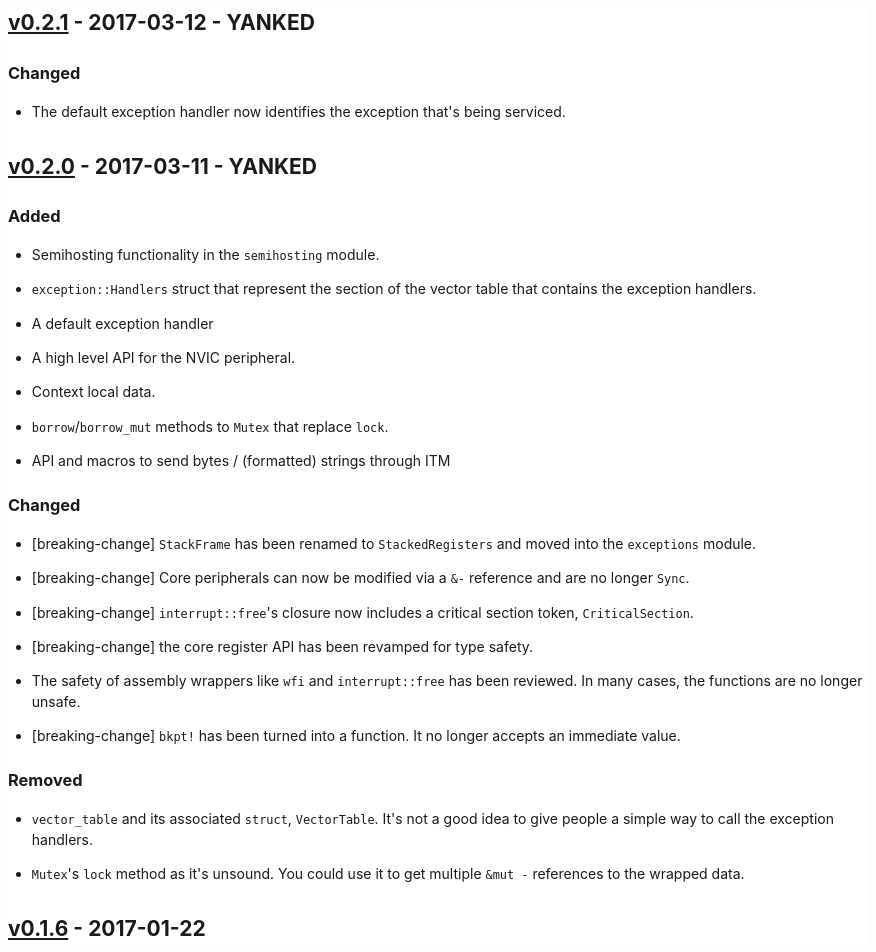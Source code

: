 ## [v0.2.1] - 2017-03-12 - YANKED

### Changed

- The default exception handler now identifies the exception that's being
  serviced.

## [v0.2.0] - 2017-03-11 - YANKED

### Added

- Semihosting functionality in the `semihosting` module.

- `exception::Handlers` struct that represent the section of the vector table
  that contains the exception handlers.

- A default exception handler

- A high level API for the NVIC peripheral.

- Context local data.

- `borrow`/`borrow_mut` methods to `Mutex` that replace `lock`.

- API and macros to send bytes / (formatted) strings through ITM

### Changed

- [breaking-change] `StackFrame` has been renamed to `StackedRegisters` and
  moved into the `exceptions` module.

- [breaking-change] Core peripherals can now be modified via a `&-` reference
  and are no longer `Sync`.

- [breaking-change] `interrupt::free`'s closure now includes a critical section
  token, `CriticalSection`.

- [breaking-change] the core register API has been revamped for type safety.

- The safety of assembly wrappers like `wfi` and `interrupt::free` has been
  reviewed. In many cases, the functions are no longer unsafe.

- [breaking-change] `bkpt!` has been turned into a function. It no longer
  accepts an immediate value.

### Removed

- `vector_table` and its associated `struct`, `VectorTable`. It's not a good
  idea to give people a simple way to call the exception handlers.

- `Mutex`'s `lock` method as it's unsound. You could use it to get multiple
  `&mut -` references to the wrapped data.

## [v0.1.6] - 2017-01-22


[C-GETTER]: https://rust-lang.github.io/api-guidelines/naming.html#c-getter
[`bare-metal`]: https://crates.io/crates/bare-metal
[Unreleased]: https://github.com/rust-embedded/cortex-m/compare/v0.7.7...HEAD
[v0.7.7]: https://github.com/rust-embedded/cortex-m/compare/v0.7.6...v0.7.7
[v0.7.6]: https://github.com/rust-embedded/cortex-m/compare/v0.7.5...v0.7.6
[v0.7.5]: https://github.com/rust-embedded/cortex-m/compare/v0.7.4...v0.7.5
[v0.7.4]: https://github.com/rust-embedded/cortex-m/compare/v0.7.3...v0.7.4
[v0.7.3]: https://github.com/rust-embedded/cortex-m/compare/v0.7.2...v0.7.3
[v0.7.2]: https://github.com/rust-embedded/cortex-m/compare/v0.7.1...v0.7.2
[v0.7.1]: https://github.com/rust-embedded/cortex-m/compare/v0.7.0...v0.7.1
[v0.7.0]: https://github.com/rust-embedded/cortex-m/compare/v0.6.4...v0.7.0
[v0.6.7]: https://github.com/rust-embedded/cortex-m/compare/v0.6.6...v0.6.7
[v0.6.6]: https://github.com/rust-embedded/cortex-m/compare/v0.6.5...v0.6.6
[v0.6.5]: https://github.com/rust-embedded/cortex-m/compare/v0.6.4...v0.6.5
[v0.6.4]: https://github.com/rust-embedded/cortex-m/compare/v0.6.3...v0.6.4
[v0.6.3]: https://github.com/rust-embedded/cortex-m/compare/v0.6.2...v0.6.3
[v0.6.2]: https://github.com/rust-embedded/cortex-m/compare/v0.6.1...v0.6.2
[v0.6.1]: https://github.com/rust-embedded/cortex-m/compare/v0.6.0...v0.6.1
[v0.6.0]: https://github.com/rust-embedded/cortex-m/compare/v0.5.8...v0.6.0
[v0.5.8]: https://github.com/rust-embedded/cortex-m/compare/v0.5.7...v0.5.8
[v0.5.7]: https://github.com/rust-embedded/cortex-m/compare/v0.5.6...v0.5.7
[v0.5.6]: https://github.com/rust-embedded/cortex-m/compare/v0.5.5...v0.5.6
[v0.5.5]: https://github.com/rust-embedded/cortex-m/compare/v0.5.4...v0.5.5
[v0.5.4]: https://github.com/rust-embedded/cortex-m/compare/v0.5.3...v0.5.4
[v0.5.3]: https://github.com/rust-embedded/cortex-m/compare/v0.5.2...v0.5.3
[v0.5.2]: https://github.com/rust-embedded/cortex-m/compare/v0.5.1...v0.5.2
[v0.5.1]: https://github.com/rust-embedded/cortex-m/compare/v0.5.0...v0.5.1
[v0.5.0]: https://github.com/rust-embedded/cortex-m/compare/v0.4.3...v0.5.0
[v0.4.3]: https://github.com/rust-embedded/cortex-m/compare/v0.4.2...v0.4.3
[v0.4.2]: https://github.com/rust-embedded/cortex-m/compare/v0.4.1...v0.4.2
[v0.4.1]: https://github.com/rust-embedded/cortex-m/compare/v0.4.0...v0.4.1
[v0.4.0]: https://github.com/rust-embedded/cortex-m/compare/v0.3.1...v0.4.0
[v0.3.1]: https://github.com/rust-embedded/cortex-m/compare/v0.3.0...v0.3.1
[v0.3.0]: https://github.com/rust-embedded/cortex-m/compare/v0.2.11...v0.3.0
[v0.2.11]: https://github.com/rust-embedded/cortex-m/compare/v0.2.10...v0.2.11
[v0.2.10]: https://github.com/rust-embedded/cortex-m/compare/v0.2.9...v0.2.10
[v0.2.9]: https://github.com/rust-embedded/cortex-m/compare/v0.2.8...v0.2.9
[v0.2.8]: https://github.com/rust-embedded/cortex-m/compare/v0.2.7...v0.2.8
[v0.2.7]: https://github.com/rust-embedded/cortex-m/compare/v0.2.6...v0.2.7
[v0.2.6]: https://github.com/rust-embedded/cortex-m/compare/v0.2.5...v0.2.6
[v0.2.5]: https://github.com/rust-embedded/cortex-m/compare/v0.2.4...v0.2.5
[v0.2.4]: https://github.com/rust-embedded/cortex-m/compare/v0.2.3...v0.2.4
[v0.2.3]: https://github.com/rust-embedded/cortex-m/compare/v0.2.2...v0.2.3
[v0.2.2]: https://github.com/rust-embedded/cortex-m/compare/v0.2.1...v0.2.2
[v0.2.1]: https://github.com/rust-embedded/cortex-m/compare/v0.2.0...v0.2.1
[v0.2.0]: https://github.com/rust-embedded/cortex-m/compare/v0.1.6...v0.2.0
[v0.1.6]: https://github.com/rust-embedded/cortex-m/compare/v0.1.5...v0.1.6
[v0.1.5]: https://github.com/rust-embedded/cortex-m/compare/v0.1.4...v0.1.5
[v0.1.4]: https://github.com/rust-embedded/cortex-m/compare/v0.1.3...v0.1.4
[v0.1.3]: https://github.com/rust-embedded/cortex-m/compare/v0.1.2...v0.1.3
[v0.1.2]: https://github.com/rust-embedded/cortex-m/compare/v0.1.1...v0.1.2
[v0.1.1]: https://github.com/rust-embedded/cortex-m/compare/v0.1.0...v0.1.1